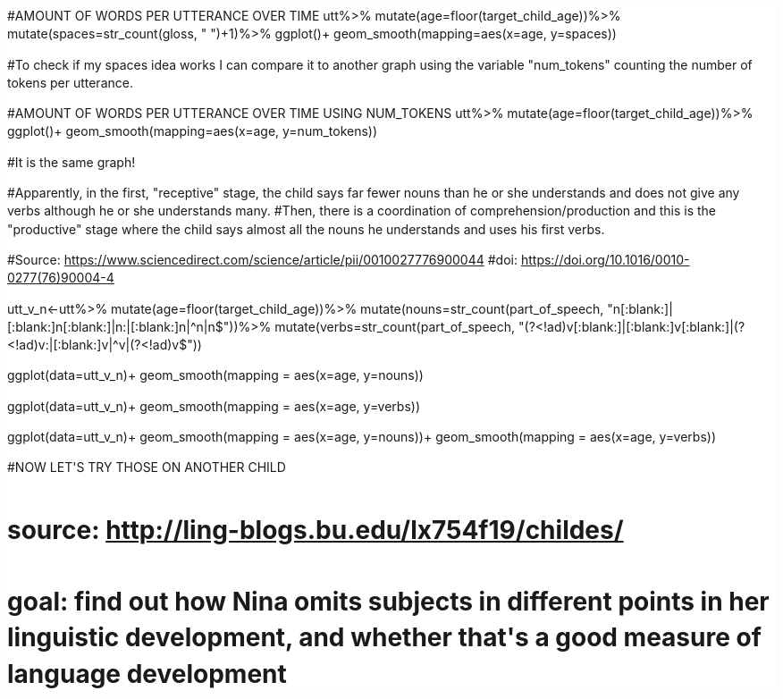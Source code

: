 
#AMOUNT OF WORDS PER UTTERANCE OVER TIME
utt%>%
  mutate(age=floor(target_child_age))%>%
  mutate(spaces=str_count(gloss, " ")+1)%>%
  ggplot()+
  geom_smooth(mapping=aes(x=age, y=spaces))

#To check if my spaces idea works I can compare it to another graph using the variable "num_tokens" counting the number of tokens per utterance.

#AMOUNT OF WORDS PER UTTERANCE OVER TIME USING NUM_TOKENS
utt%>%
  mutate(age=floor(target_child_age))%>%
  ggplot()+
  geom_smooth(mapping=aes(x=age, y=num_tokens))


#It is the same graph!


#Apparently, in the first, "receptive" stage, the child says far fewer nouns than he or she understands and does not give any verbs although he or she understands many. 
#Then, there is a coordination of comprehension/production and this is the "productive" stage where the child says almost all the nouns he understands and uses his first verbs.


#Source: https://www.sciencedirect.com/science/article/pii/0010027776900044
#doi: https://doi.org/10.1016/0010-0277(76)90004-4

utt_v_n<-utt%>%
  mutate(age=floor(target_child_age))%>%
  mutate(nouns=str_count(part_of_speech, "n[:blank:]|[:blank:]n[:blank:]|n:|[:blank:]n|^n|n$"))%>%
  mutate(verbs=str_count(part_of_speech, "(?<!ad)v[:blank:]|[:blank:]v[:blank:]|(?<!ad)v:|[:blank:]v|^v|(?<!ad)v$"))


ggplot(data=utt_v_n)+
  geom_smooth(mapping = aes(x=age, y=nouns))

ggplot(data=utt_v_n)+
  geom_smooth(mapping = aes(x=age, y=verbs))

ggplot(data=utt_v_n)+
  geom_smooth(mapping = aes(x=age, y=nouns))+
  geom_smooth(mapping = aes(x=age, y=verbs))



#NOW LET'S TRY THOSE ON ANOTHER CHILD


# source: http://ling-blogs.bu.edu/lx754f19/childes/
# goal: find out how Nina omits subjects in different points in her linguistic development, and whether that's a good measure of language development

